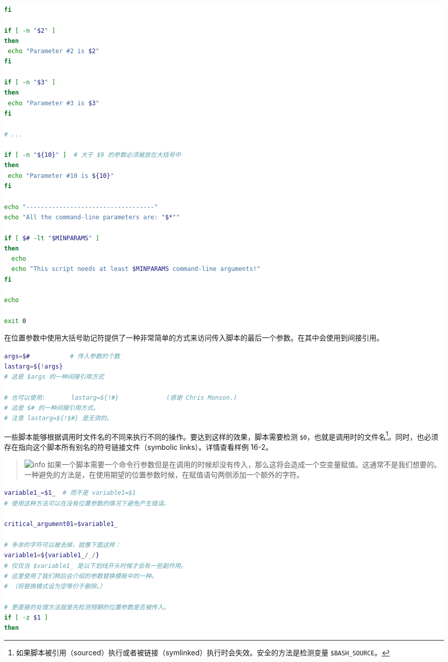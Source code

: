 ```bash
fi

if [ -n "$2" ]
then
 echo "Parameter #2 is $2"
fi

if [ -n "$3" ]
then
 echo "Parameter #3 is $3"
fi

# ...

if [ -n "${10}" ]  # 大于 $9 的参数必须被放在大括号中
then
 echo "Parameter #10 is ${10}"
fi

echo "-----------------------------------"
echo "All the command-line parameters are: "$*""

if [ $# -lt "$MINPARAMS" ]
then
  echo
  echo "This script needs at least $MINPARAMS command-line arguments!"
fi

echo

exit 0
```

在位置参数中使用大括号助记符提供了一种非常简单的方式来访问传入脚本的最后一个参数。在其中会使用到间接引用。

```bash
args=$#           # 传入参数的个数
lastarg=${!args}
# 这是 $args 的一种间接引用方式

# 也可以使用:       lastarg=${!#}             (感谢 Chris Monson.)
# 这是 $# 的一种间接引用方式。
# 注意 lastarg=${!$#} 是无效的。
```

一些脚本能够根据调用时文件名的不同来执行不同的操作。要达到这样的效果，脚本需要检测 `$0`，也就是调用时的文件名[^3]。同时，也必须存在指向这个脚本所有别名的符号链接文件（symbolic links）。详情查看样例 16-2。

> ![info](http://tldp.org/LDP/abs/images/tip.gif) 如果一个脚本需要一个命令行参数但是在调用的时候却没有传入，那么这将会造成一个空变量赋值。这通常不是我们想要的。一种避免的方法是，在使用期望的位置参数时候，在赋值语句两侧添加一个额外的字符。

```bash
variable1_=$1_  # 而不是 variable1=$1
# 使用这种方法可以在没有位置参数的情况下避免产生错误。

critical_argument01=$variable1_

# 多余的字符可以被去掉，就像下面这样：
variable1=${variable1_/_/}
# 仅仅当 $variable1_ 是以下划线开头时候才会有一些副作用。
# 这里使用了我们稍后会介绍的参数替换模板中的一种。
# （将替换模式设为空等价于删除。）

# 更直接的处理方法就是先检测预期的位置参数是否被传入。
if [ -z $1 ]
then
```

[^1]: 函数同样也可以接受与使用位置参数。
[^2]: 是调用脚本的进程设置了 $0 参数。就是脚本的文件名。详情可以查看 `execv` 的使用手册。<br>在命令行中，$0 是shell的名称。<pre>bash$ echo $0<br>bash<br><br>tcsh% echo $0<br>tcsh</pre>
[^3]: 如果脚本被引用（sourced）执行或者被链接（symlinked）执行时会失效。安全的方法是检测变量 `$BASH_SOURCE`。